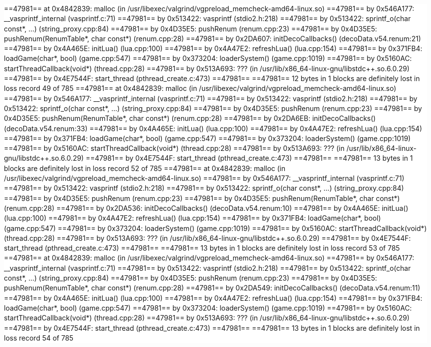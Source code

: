 ==47981==    at 0x4842839: malloc (in /usr/libexec/valgrind/vgpreload_memcheck-amd64-linux.so)
==47981==    by 0x546A177: __vasprintf_internal (vasprintf.c:71)
==47981==    by 0x513422: vasprintf (stdio2.h:218)
==47981==    by 0x513422: sprintf_o(char const*, ...) (string_proxy.cpp:84)
==47981==    by 0x4D35E5: pushRenum (renum.cpp:23)
==47981==    by 0x4D35E5: pushRenum(RenumTable*, char const*) (renum.cpp:28)
==47981==    by 0x2DA607: initDecoCallbacks() (decoData.v54.renum:21)
==47981==    by 0x4A465E: initLua() (lua.cpp:100)
==47981==    by 0x4A47E2: refreshLua() (lua.cpp:154)
==47981==    by 0x371FB4: loadGame(char*, bool) (game.cpp:547)
==47981==    by 0x373204: loaderSystem() (game.cpp:1019)
==47981==    by 0x5160AC: startThreadCallback(void*) (thread.cpp:28)
==47981==    by 0x513A693: ??? (in /usr/lib/x86_64-linux-gnu/libstdc++.so.6.0.29)
==47981==    by 0x4E7544F: start_thread (pthread_create.c:473)
==47981== 
==47981== 12 bytes in 1 blocks are definitely lost in loss record 49 of 785
==47981==    at 0x4842839: malloc (in /usr/libexec/valgrind/vgpreload_memcheck-amd64-linux.so)
==47981==    by 0x546A177: __vasprintf_internal (vasprintf.c:71)
==47981==    by 0x513422: vasprintf (stdio2.h:218)
==47981==    by 0x513422: sprintf_o(char const*, ...) (string_proxy.cpp:84)
==47981==    by 0x4D35E5: pushRenum (renum.cpp:23)
==47981==    by 0x4D35E5: pushRenum(RenumTable*, char const*) (renum.cpp:28)
==47981==    by 0x2DA6EB: initDecoCallbacks() (decoData.v54.renum:33)
==47981==    by 0x4A465E: initLua() (lua.cpp:100)
==47981==    by 0x4A47E2: refreshLua() (lua.cpp:154)
==47981==    by 0x371FB4: loadGame(char*, bool) (game.cpp:547)
==47981==    by 0x373204: loaderSystem() (game.cpp:1019)
==47981==    by 0x5160AC: startThreadCallback(void*) (thread.cpp:28)
==47981==    by 0x513A693: ??? (in /usr/lib/x86_64-linux-gnu/libstdc++.so.6.0.29)
==47981==    by 0x4E7544F: start_thread (pthread_create.c:473)
==47981== 
==47981== 13 bytes in 1 blocks are definitely lost in loss record 52 of 785
==47981==    at 0x4842839: malloc (in /usr/libexec/valgrind/vgpreload_memcheck-amd64-linux.so)
==47981==    by 0x546A177: __vasprintf_internal (vasprintf.c:71)
==47981==    by 0x513422: vasprintf (stdio2.h:218)
==47981==    by 0x513422: sprintf_o(char const*, ...) (string_proxy.cpp:84)
==47981==    by 0x4D35E5: pushRenum (renum.cpp:23)
==47981==    by 0x4D35E5: pushRenum(RenumTable*, char const*) (renum.cpp:28)
==47981==    by 0x2DA536: initDecoCallbacks() (decoData.v54.renum:10)
==47981==    by 0x4A465E: initLua() (lua.cpp:100)
==47981==    by 0x4A47E2: refreshLua() (lua.cpp:154)
==47981==    by 0x371FB4: loadGame(char*, bool) (game.cpp:547)
==47981==    by 0x373204: loaderSystem() (game.cpp:1019)
==47981==    by 0x5160AC: startThreadCallback(void*) (thread.cpp:28)
==47981==    by 0x513A693: ??? (in /usr/lib/x86_64-linux-gnu/libstdc++.so.6.0.29)
==47981==    by 0x4E7544F: start_thread (pthread_create.c:473)
==47981== 
==47981== 13 bytes in 1 blocks are definitely lost in loss record 53 of 785
==47981==    at 0x4842839: malloc (in /usr/libexec/valgrind/vgpreload_memcheck-amd64-linux.so)
==47981==    by 0x546A177: __vasprintf_internal (vasprintf.c:71)
==47981==    by 0x513422: vasprintf (stdio2.h:218)
==47981==    by 0x513422: sprintf_o(char const*, ...) (string_proxy.cpp:84)
==47981==    by 0x4D35E5: pushRenum (renum.cpp:23)
==47981==    by 0x4D35E5: pushRenum(RenumTable*, char const*) (renum.cpp:28)
==47981==    by 0x2DA549: initDecoCallbacks() (decoData.v54.renum:11)
==47981==    by 0x4A465E: initLua() (lua.cpp:100)
==47981==    by 0x4A47E2: refreshLua() (lua.cpp:154)
==47981==    by 0x371FB4: loadGame(char*, bool) (game.cpp:547)
==47981==    by 0x373204: loaderSystem() (game.cpp:1019)
==47981==    by 0x5160AC: startThreadCallback(void*) (thread.cpp:28)
==47981==    by 0x513A693: ??? (in /usr/lib/x86_64-linux-gnu/libstdc++.so.6.0.29)
==47981==    by 0x4E7544F: start_thread (pthread_create.c:473)
==47981== 
==47981== 13 bytes in 1 blocks are definitely lost in loss record 54 of 785